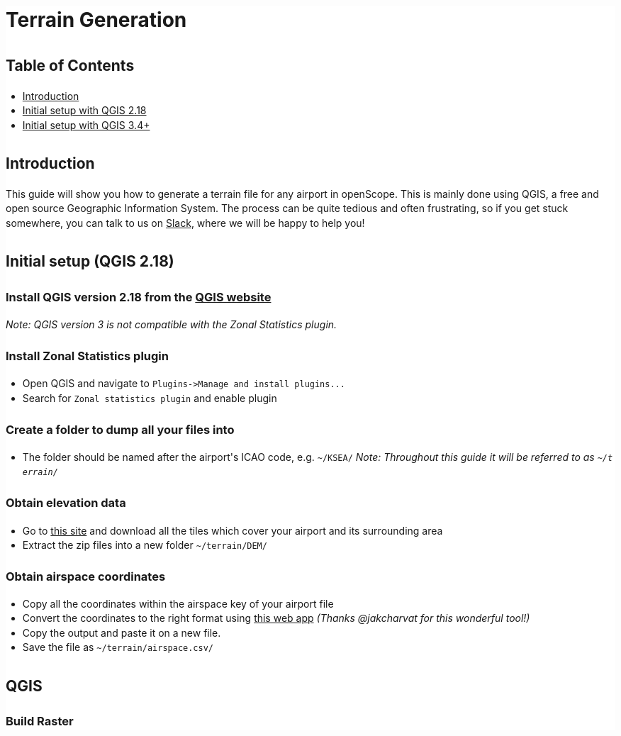 # Terrain Generation

## Table of Contents

- [Introduction](#Introduction)
- [Initial setup with QGIS 2.18](#initial-setup-qgis-218)
- [Initial setup with QGIS 3.4+](#initial-setup-qgis-34)

## Introduction

This guide will show you how to generate a terrain file for any airport in openScope. This is mainly done using QGIS, a free and open source Geographic Information System. The process can be quite tedious and often frustrating, so if you get stuck somewhere, you can talk to us on [Slack](http://slack.openscope.co/), where we will be happy to help you!

## Initial setup (QGIS 2.18)

### Install QGIS version 2.18 from the [QGIS website](http://www.qgis.org/en/site/forusers/download.html)

*Note: QGIS version 3 is not compatible with the Zonal Statistics plugin.*

### Install Zonal Statistics plugin

* Open QGIS and navigate to `Plugins->Manage and install plugins...`
* Search for `Zonal statistics plugin` and enable plugin

### Create a folder to dump all your files into

* The folder should be named after the airport's ICAO code, e.g. `~/KSEA/`
*Note: Throughout this guide it will be referred to as `~/terrain/`*

### Obtain elevation data

* Go to [this site](http://viewfinderpanoramas.org/Coverage%20map%20viewfinderpanoramas_org3.htm) and download all the tiles which cover your airport and its surrounding area
* Extract the zip files into a new folder `~/terrain/DEM/`

### Obtain airspace coordinates

* Copy all the coordinates within the airspace key of your airport file
* Convert the coordinates to the right format using [this web app](https://jakcharvat.github.io/polygonConverter/) *(Thanks @jakcharvat for this wonderful tool!)*
* Copy the output and paste it on a new file.
* Save the file as `~/terrain/airspace.csv/`

## QGIS

### Build Raster
